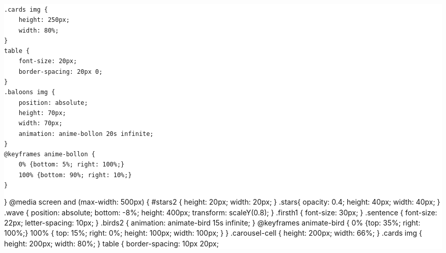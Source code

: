     .cards img {
        height: 250px;
        width: 80%;
    }
    table {
        font-size: 20px;
        border-spacing: 20px 0;
    }
    .baloons img {
        position: absolute;
        height: 70px;
        width: 70px;
        animation: anime-bollon 20s infinite;
    }
    @keyframes anime-bollon {
        0% {bottom: 5%; right: 100%;}
        100% {bottom: 90%; right: 10%;}
    }
}
@media screen and (max-width: 500px) {
    #stars2 {
        height: 20px;
        width: 20px;
    }
    .stars{
        opacity: 0.4;
        height: 40px;
        width: 40px;
    }
    .wave {
        position: absolute;
        bottom: -8%;
        height: 400px;
        transform: scaleY(0.8);
    }
    .firsth1 {
        font-size: 30px;
    }
    .sentence {
        font-size: 22px;
        letter-spacing: 10px;
    }
    .birds2 {
        animation: animate-bird 15s infinite;
    }
    @keyframes animate-bird {
        0% {top: 35%; right: 100%;}
        100% {
            top: 15%; 
            right: 0%;
            height: 100px;
            width: 100px;
        }
    }
    .carousel-cell {
        height: 200px;
        width: 66%;
    }
    .cards img {
        height: 200px;
        width: 80%;
    }
    table {
        border-spacing: 10px 20px;